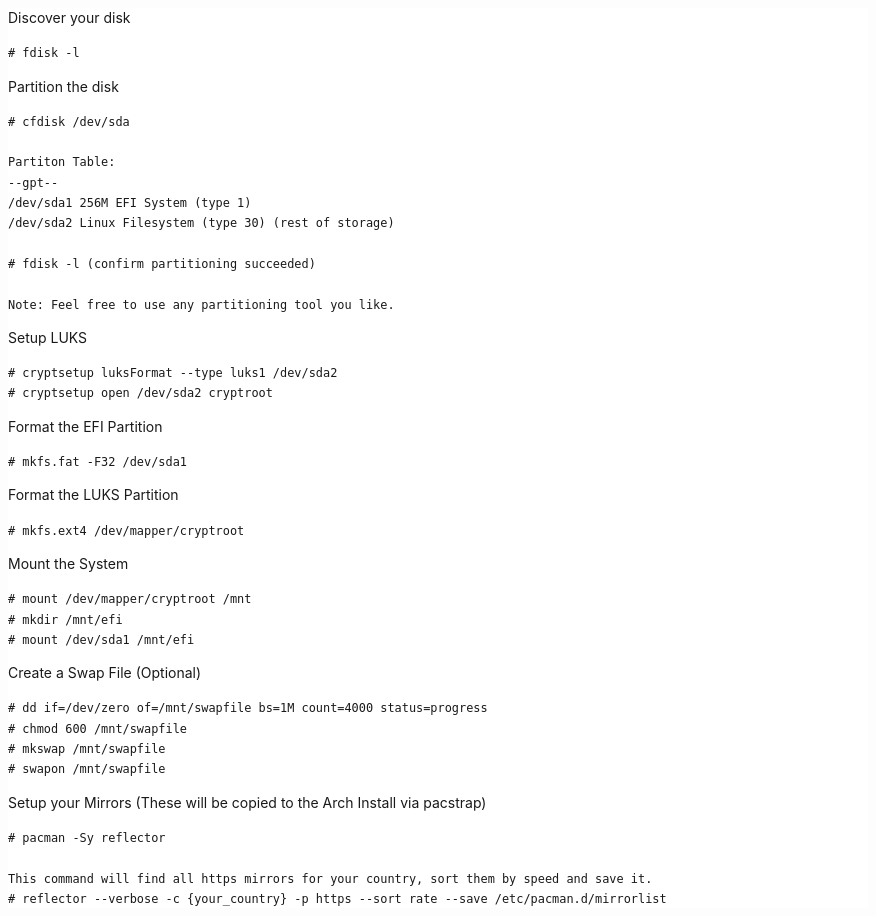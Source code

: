 Discover your disk

```
# fdisk -l
```

Partition the disk

```
# cfdisk /dev/sda

Partiton Table:
--gpt--
/dev/sda1 256M EFI System (type 1)
/dev/sda2 Linux Filesystem (type 30) (rest of storage)

# fdisk -l (confirm partitioning succeeded)

Note: Feel free to use any partitioning tool you like.
```

Setup LUKS

```
# cryptsetup luksFormat --type luks1 /dev/sda2
# cryptsetup open /dev/sda2 cryptroot
```

Format the EFI Partition

```
# mkfs.fat -F32 /dev/sda1
```

Format the LUKS Partition

```
# mkfs.ext4 /dev/mapper/cryptroot
```

Mount the System

```
# mount /dev/mapper/cryptroot /mnt
# mkdir /mnt/efi
# mount /dev/sda1 /mnt/efi
```

Create a Swap File (Optional)

```
# dd if=/dev/zero of=/mnt/swapfile bs=1M count=4000 status=progress
# chmod 600 /mnt/swapfile
# mkswap /mnt/swapfile
# swapon /mnt/swapfile
```

Setup your Mirrors (These will be copied to the Arch Install via pacstrap)

```
# pacman -Sy reflector

This command will find all https mirrors for your country, sort them by speed and save it.
# reflector --verbose -c {your_country} -p https --sort rate --save /etc/pacman.d/mirrorlist
```
